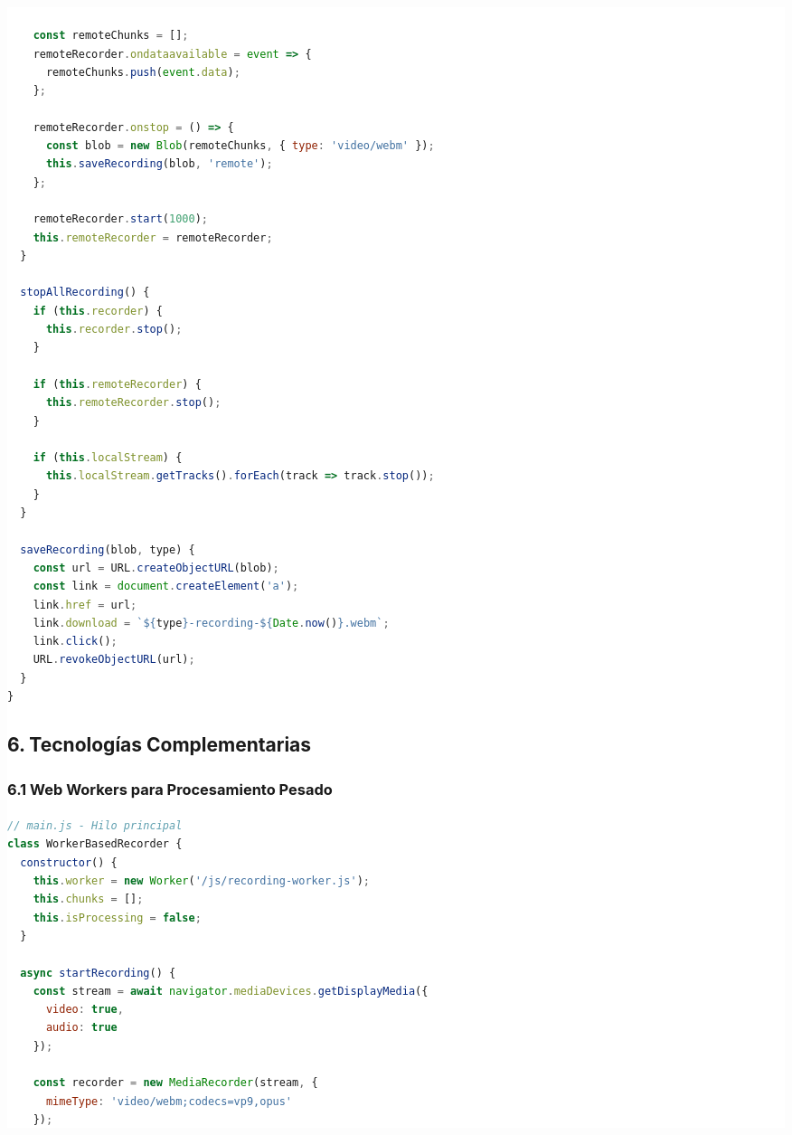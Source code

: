 ```javascript

    const remoteChunks = [];
    remoteRecorder.ondataavailable = event => {
      remoteChunks.push(event.data);
    };

    remoteRecorder.onstop = () => {
      const blob = new Blob(remoteChunks, { type: 'video/webm' });
      this.saveRecording(blob, 'remote');
    };

    remoteRecorder.start(1000);
    this.remoteRecorder = remoteRecorder;
  }

  stopAllRecording() {
    if (this.recorder) {
      this.recorder.stop();
    }
    
    if (this.remoteRecorder) {
      this.remoteRecorder.stop();
    }
    
    if (this.localStream) {
      this.localStream.getTracks().forEach(track => track.stop());
    }
  }

  saveRecording(blob, type) {
    const url = URL.createObjectURL(blob);
    const link = document.createElement('a');
    link.href = url;
    link.download = `${type}-recording-${Date.now()}.webm`;
    link.click();
    URL.revokeObjectURL(url);
  }
}
```

## 6. Tecnologías Complementarias

### 6.1 Web Workers para Procesamiento Pesado

```javascript
// main.js - Hilo principal
class WorkerBasedRecorder {
  constructor() {
    this.worker = new Worker('/js/recording-worker.js');
    this.chunks = [];
    this.isProcessing = false;
  }

  async startRecording() {
    const stream = await navigator.mediaDevices.getDisplayMedia({
      video: true,
      audio: true
    });

    const recorder = new MediaRecorder(stream, {
      mimeType: 'video/webm;codecs=vp9,opus'
    });

```